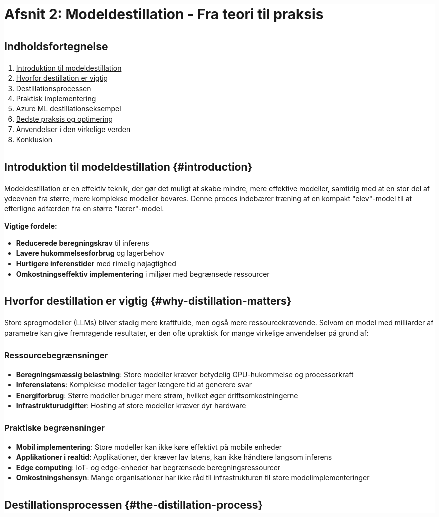 
# Afsnit 2: Modeldestillation - Fra teori til praksis

## Indholdsfortegnelse
1. [Introduktion til modeldestillation](../../../Module05)
2. [Hvorfor destillation er vigtig](../../../Module05)
3. [Destillationsprocessen](../../../Module05)
4. [Praktisk implementering](../../../Module05)
5. [Azure ML destillationseksempel](../../../Module05)
6. [Bedste praksis og optimering](../../../Module05)
7. [Anvendelser i den virkelige verden](../../../Module05)
8. [Konklusion](../../../Module05)

## Introduktion til modeldestillation {#introduction}

Modeldestillation er en effektiv teknik, der gør det muligt at skabe mindre, mere effektive modeller, samtidig med at en stor del af ydeevnen fra større, mere komplekse modeller bevares. Denne proces indebærer træning af en kompakt "elev"-model til at efterligne adfærden fra en større "lærer"-model.

**Vigtige fordele:**
- **Reducerede beregningskrav** til inferens
- **Lavere hukommelsesforbrug** og lagerbehov
- **Hurtigere inferenstider** med rimelig nøjagtighed
- **Omkostningseffektiv implementering** i miljøer med begrænsede ressourcer

## Hvorfor destillation er vigtig {#why-distillation-matters}

Store sprogmodeller (LLMs) bliver stadig mere kraftfulde, men også mere ressourcekrævende. Selvom en model med milliarder af parametre kan give fremragende resultater, er den ofte upraktisk for mange virkelige anvendelser på grund af:

### Ressourcebegrænsninger
- **Beregningsmæssig belastning**: Store modeller kræver betydelig GPU-hukommelse og processorkraft
- **Inferenslatens**: Komplekse modeller tager længere tid at generere svar
- **Energiforbrug**: Større modeller bruger mere strøm, hvilket øger driftsomkostningerne
- **Infrastrukturudgifter**: Hosting af store modeller kræver dyr hardware

### Praktiske begrænsninger
- **Mobil implementering**: Store modeller kan ikke køre effektivt på mobile enheder
- **Applikationer i realtid**: Applikationer, der kræver lav latens, kan ikke håndtere langsom inferens
- **Edge computing**: IoT- og edge-enheder har begrænsede beregningsressourcer
- **Omkostningshensyn**: Mange organisationer har ikke råd til infrastrukturen til store modelimplementeringer

## Destillationsprocessen {#the-distillation-process}
